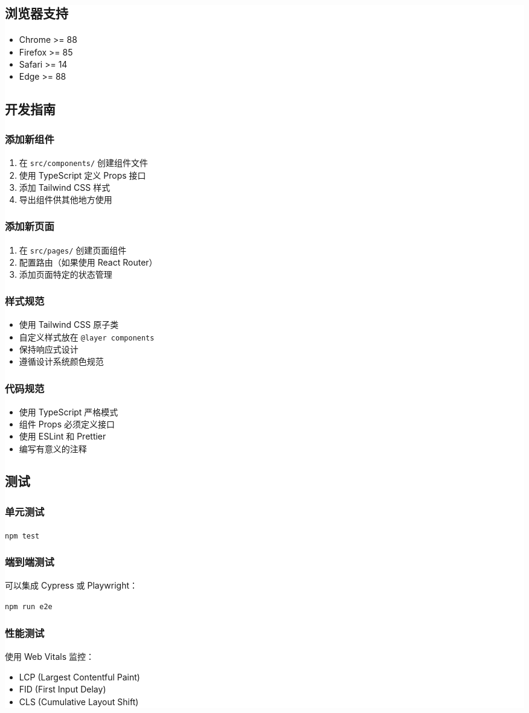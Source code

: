 ## 浏览器支持

- Chrome >= 88
- Firefox >= 85
- Safari >= 14
- Edge >= 88

## 开发指南

### 添加新组件
1. 在 `src/components/` 创建组件文件
2. 使用 TypeScript 定义 Props 接口
3. 添加 Tailwind CSS 样式
4. 导出组件供其他地方使用

### 添加新页面
1. 在 `src/pages/` 创建页面组件
2. 配置路由（如果使用 React Router）
3. 添加页面特定的状态管理

### 样式规范
- 使用 Tailwind CSS 原子类
- 自定义样式放在 `@layer components`
- 保持响应式设计
- 遵循设计系统颜色规范

### 代码规范
- 使用 TypeScript 严格模式
- 组件 Props 必须定义接口
- 使用 ESLint 和 Prettier
- 编写有意义的注释

## 测试

### 单元测试
```bash
npm test
```

### 端到端测试
可以集成 Cypress 或 Playwright：
```bash
npm run e2e
```

### 性能测试
使用 Web Vitals 监控：
- LCP (Largest Contentful Paint)
- FID (First Input Delay)
- CLS (Cumulative Layout Shift)
